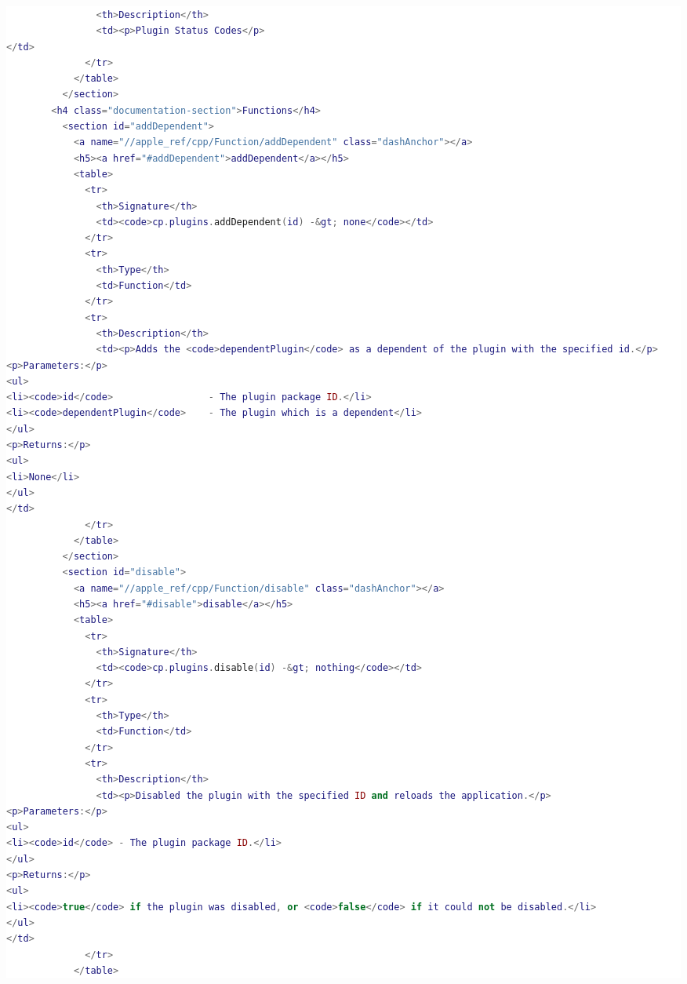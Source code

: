 ```lua
                <th>Description</th>
                <td><p>Plugin Status Codes</p>
</td>
              </tr>
            </table>
          </section>
        <h4 class="documentation-section">Functions</h4>
          <section id="addDependent">
            <a name="//apple_ref/cpp/Function/addDependent" class="dashAnchor"></a>
            <h5><a href="#addDependent">addDependent</a></h5>
            <table>
              <tr>
                <th>Signature</th>
                <td><code>cp.plugins.addDependent(id) -&gt; none</code></td>
              </tr>
              <tr>
                <th>Type</th>
                <td>Function</td>
              </tr>
              <tr>
                <th>Description</th>
                <td><p>Adds the <code>dependentPlugin</code> as a dependent of the plugin with the specified id.</p>
<p>Parameters:</p>
<ul>
<li><code>id</code>                 - The plugin package ID.</li>
<li><code>dependentPlugin</code>    - The plugin which is a dependent</li>
</ul>
<p>Returns:</p>
<ul>
<li>None</li>
</ul>
</td>
              </tr>
            </table>
          </section>
          <section id="disable">
            <a name="//apple_ref/cpp/Function/disable" class="dashAnchor"></a>
            <h5><a href="#disable">disable</a></h5>
            <table>
              <tr>
                <th>Signature</th>
                <td><code>cp.plugins.disable(id) -&gt; nothing</code></td>
              </tr>
              <tr>
                <th>Type</th>
                <td>Function</td>
              </tr>
              <tr>
                <th>Description</th>
                <td><p>Disabled the plugin with the specified ID and reloads the application.</p>
<p>Parameters:</p>
<ul>
<li><code>id</code> - The plugin package ID.</li>
</ul>
<p>Returns:</p>
<ul>
<li><code>true</code> if the plugin was disabled, or <code>false</code> if it could not be disabled.</li>
</ul>
</td>
              </tr>
            </table>
```